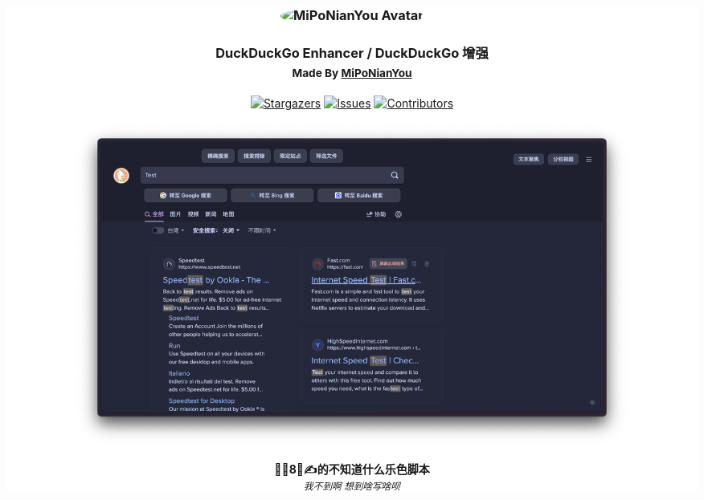 

<h3 align="center">
  <img src="https://avatars.githubusercontent.com/u/206128573?v=4" width="100" alt="MiPoNianYou Avatar" style="border-radius: 50%;"/><br/>
  <br/>
  <strong>DuckDuckGo Enhancer / DuckDuckGo 增强</strong>
  <br/>
  <small>Made By <a href="https://github.com/MiPoNianYou/">MiPoNianYou</a></small>
</h3>

<p align="center">
  <a href="https://github.com/MiPoNianYou/UserScripts/stargazers"><img alt="Stargazers" src="https://img.shields.io/github/stars/MiPoNianYou/UserScripts?colorA=303446&colorB=babbf1&style=for-the-badge&logo=starship&logoColor=babbf1"></a>
  <a href="https://github.com/MiPoNianYou/UserScripts/issues"><img alt="Issues" src="https://img.shields.io/github/issues/MiPoNianYou/UserScripts?colorA=303446&colorB=ef9f76&style=for-the-badge&logo=bugsnag&logoColor=ef9f76"></a>
  <a href="https://github.com/MiPoNianYou/UserScripts/contributors"><img alt="Contributors" src="https://img.shields.io/github/contributors/MiPoNianYou/UserScripts?colorA=303446&colorB=a6d189&style=for-the-badge&logo=github&logoColor=a6d189"></a>
</p>

<p align="center">
  <img src="https://raw.githubusercontent.com/MiPoNianYou/UserScripts/main/Previews/DuckDuckGo-Enhancer-Preview.png" alt="DuckDuckGo Enhancer Preview" width="80%">
</p>

<p align="center">
  <strong>🦐🐔8⃣️✍️的不知道什么乐色脚本</strong>
  <br/>
  <small><i>我不到啊 想到啥写啥呗</i></small>
</p>
